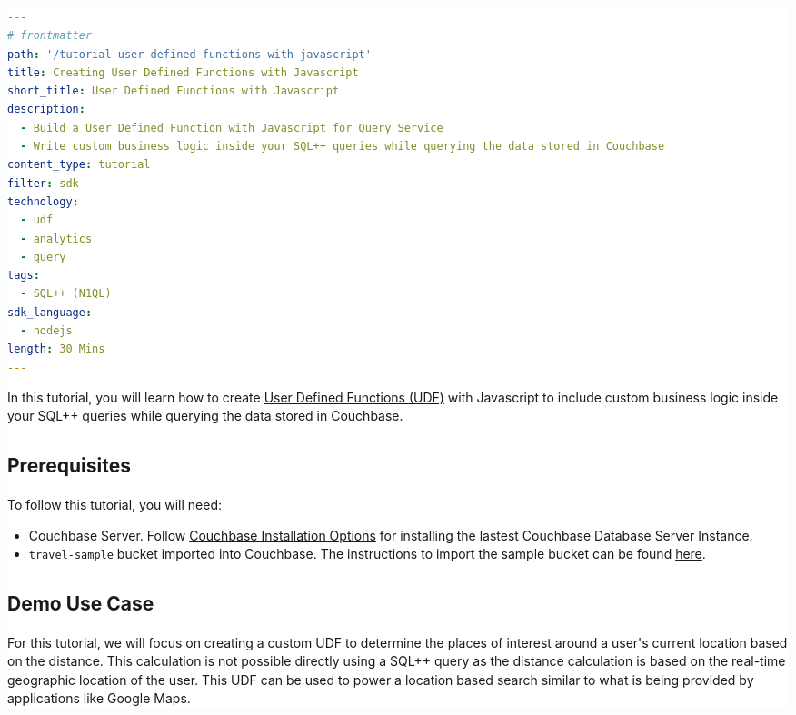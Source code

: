 ```yaml
---
# frontmatter
path: '/tutorial-user-defined-functions-with-javascript'
title: Creating User Defined Functions with Javascript
short_title: User Defined Functions with Javascript
description: 
  - Build a User Defined Function with Javascript for Query Service
  - Write custom business logic inside your SQL++ queries while querying the data stored in Couchbase
content_type: tutorial
filter: sdk
technology: 
  - udf
  - analytics
  - query
tags:
  - SQL++ (N1QL)
sdk_language:
  - nodejs
length: 30 Mins
---
```




In this tutorial, you will learn how to create [User Defined Functions (UDF)](https://docs.couchbase.com/server/current/n1ql/n1ql-language-reference/userfun.html) with Javascript to include custom business logic inside your SQL++ queries while querying the data stored in Couchbase.

## Prerequisites

To follow this tutorial, you will need:

- Couchbase Server. Follow [Couchbase Installation Options](/tutorial-couchbase-installation-options) for installing the lastest Couchbase Database Server Instance.
- `travel-sample` bucket imported into Couchbase. The instructions to import the sample bucket can be found [here](https://docs.couchbase.com/server/current/manage/manage-settings/install-sample-buckets.html).

## Demo Use Case

For this tutorial, we will focus on creating a custom UDF to determine the places of interest around a user's current location based on the distance. This calculation is not possible directly using a SQL++ query as the distance calculation is based on the real-time geographic location of the user. This UDF can be used to power a location based search similar to what is being provided by applications like Google Maps.
